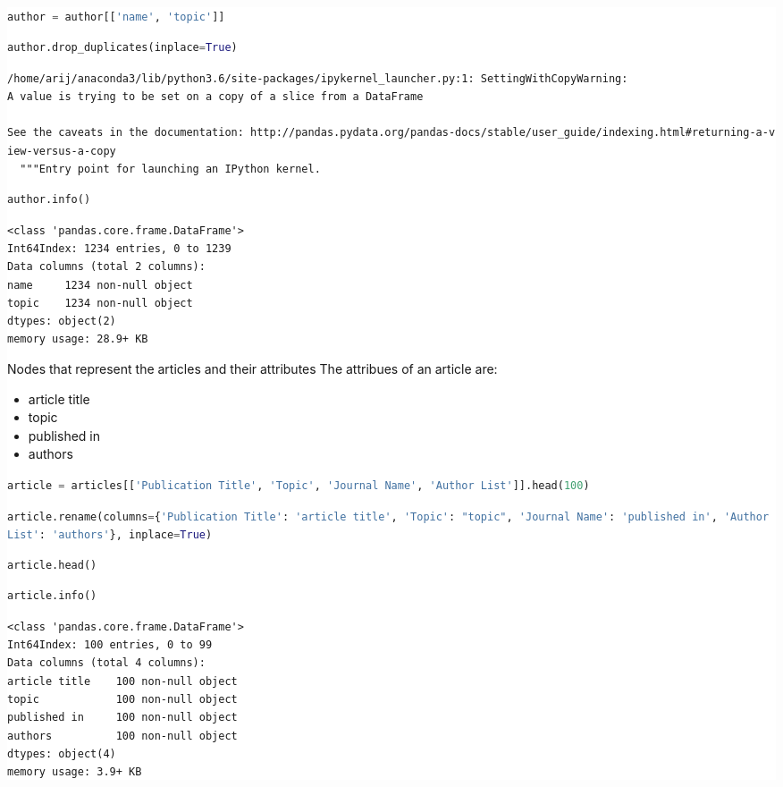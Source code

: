 

```python
author = author[['name', 'topic']]
```


```python
author.drop_duplicates(inplace=True)
```

    /home/arij/anaconda3/lib/python3.6/site-packages/ipykernel_launcher.py:1: SettingWithCopyWarning: 
    A value is trying to be set on a copy of a slice from a DataFrame
    
    See the caveats in the documentation: http://pandas.pydata.org/pandas-docs/stable/user_guide/indexing.html#returning-a-view-versus-a-copy
      """Entry point for launching an IPython kernel.



```python
author.info()
```

    <class 'pandas.core.frame.DataFrame'>
    Int64Index: 1234 entries, 0 to 1239
    Data columns (total 2 columns):
    name     1234 non-null object
    topic    1234 non-null object
    dtypes: object(2)
    memory usage: 28.9+ KB


Nodes that represent the articles and their attributes
The attribues of an article are:
- article title
- topic
- published in
- authors


```python
article = articles[['Publication Title', 'Topic', 'Journal Name', 'Author List']].head(100)
```


```python
article.rename(columns={'Publication Title': 'article title', 'Topic': "topic", 'Journal Name': 'published in', 'Author List': 'authors'}, inplace=True)
```


```python
article.head()
```



```python
article.info()
```

    <class 'pandas.core.frame.DataFrame'>
    Int64Index: 100 entries, 0 to 99
    Data columns (total 4 columns):
    article title    100 non-null object
    topic            100 non-null object
    published in     100 non-null object
    authors          100 non-null object
    dtypes: object(4)
    memory usage: 3.9+ KB
